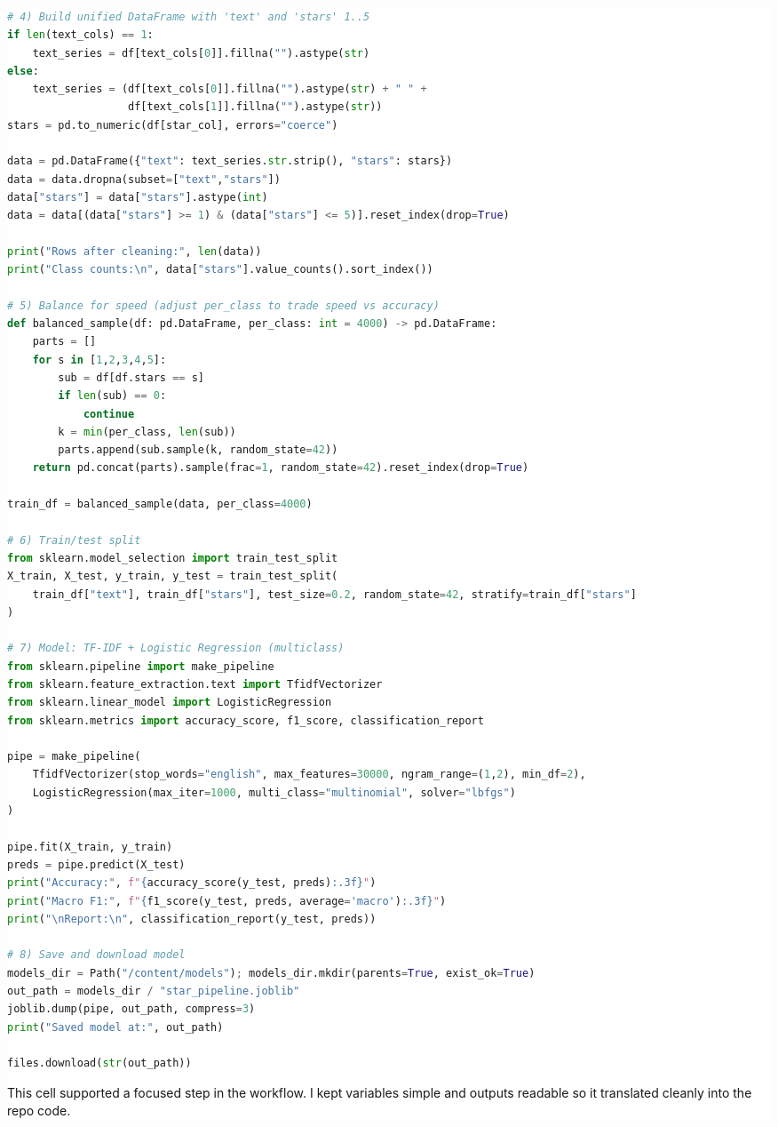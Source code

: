 ```python
# 4) Build unified DataFrame with 'text' and 'stars' 1..5
if len(text_cols) == 1:
    text_series = df[text_cols[0]].fillna("").astype(str)
else:
    text_series = (df[text_cols[0]].fillna("").astype(str) + " " +
                   df[text_cols[1]].fillna("").astype(str))
stars = pd.to_numeric(df[star_col], errors="coerce")

data = pd.DataFrame({"text": text_series.str.strip(), "stars": stars})
data = data.dropna(subset=["text","stars"])
data["stars"] = data["stars"].astype(int)
data = data[(data["stars"] >= 1) & (data["stars"] <= 5)].reset_index(drop=True)

print("Rows after cleaning:", len(data))
print("Class counts:\n", data["stars"].value_counts().sort_index())

# 5) Balance for speed (adjust per_class to trade speed vs accuracy)
def balanced_sample(df: pd.DataFrame, per_class: int = 4000) -> pd.DataFrame:
    parts = []
    for s in [1,2,3,4,5]:
        sub = df[df.stars == s]
        if len(sub) == 0:
            continue
        k = min(per_class, len(sub))
        parts.append(sub.sample(k, random_state=42))
    return pd.concat(parts).sample(frac=1, random_state=42).reset_index(drop=True)

train_df = balanced_sample(data, per_class=4000)

# 6) Train/test split
from sklearn.model_selection import train_test_split
X_train, X_test, y_train, y_test = train_test_split(
    train_df["text"], train_df["stars"], test_size=0.2, random_state=42, stratify=train_df["stars"]
)

# 7) Model: TF-IDF + Logistic Regression (multiclass)
from sklearn.pipeline import make_pipeline
from sklearn.feature_extraction.text import TfidfVectorizer
from sklearn.linear_model import LogisticRegression
from sklearn.metrics import accuracy_score, f1_score, classification_report

pipe = make_pipeline(
    TfidfVectorizer(stop_words="english", max_features=30000, ngram_range=(1,2), min_df=2),
    LogisticRegression(max_iter=1000, multi_class="multinomial", solver="lbfgs")
)

pipe.fit(X_train, y_train)
preds = pipe.predict(X_test)
print("Accuracy:", f"{accuracy_score(y_test, preds):.3f}")
print("Macro F1:", f"{f1_score(y_test, preds, average='macro'):.3f}")
print("\nReport:\n", classification_report(y_test, preds))

# 8) Save and download model
models_dir = Path("/content/models"); models_dir.mkdir(parents=True, exist_ok=True)
out_path = models_dir / "star_pipeline.joblib"
joblib.dump(pipe, out_path, compress=3)
print("Saved model at:", out_path)

files.download(str(out_path))
```
This cell supported a focused step in the workflow. I kept variables simple and outputs readable so it translated cleanly into the repo code.
